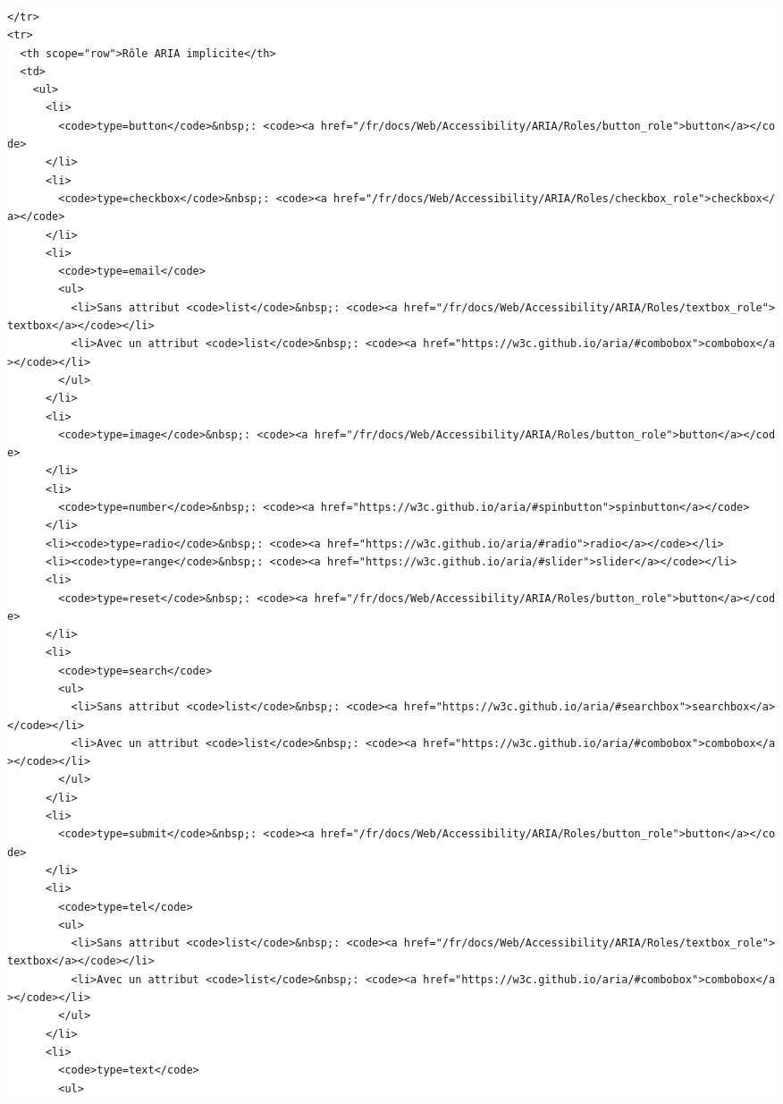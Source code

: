     </tr>
    <tr>
      <th scope="row">Rôle ARIA implicite</th>
      <td>
        <ul>
          <li>
            <code>type=button</code>&nbsp;: <code><a href="/fr/docs/Web/Accessibility/ARIA/Roles/button_role">button</a></code>
          </li>
          <li>
            <code>type=checkbox</code>&nbsp;: <code><a href="/fr/docs/Web/Accessibility/ARIA/Roles/checkbox_role">checkbox</a></code>
          </li>
          <li>
            <code>type=email</code>
            <ul>
              <li>Sans attribut <code>list</code>&nbsp;: <code><a href="/fr/docs/Web/Accessibility/ARIA/Roles/textbox_role">textbox</a></code></li>
              <li>Avec un attribut <code>list</code>&nbsp;: <code><a href="https://w3c.github.io/aria/#combobox">combobox</a></code></li>
            </ul>
          </li>
          <li>
            <code>type=image</code>&nbsp;: <code><a href="/fr/docs/Web/Accessibility/ARIA/Roles/button_role">button</a></code>
          </li>
          <li>
            <code>type=number</code>&nbsp;: <code><a href="https://w3c.github.io/aria/#spinbutton">spinbutton</a></code>
          </li>
          <li><code>type=radio</code>&nbsp;: <code><a href="https://w3c.github.io/aria/#radio">radio</a></code></li>
          <li><code>type=range</code>&nbsp;: <code><a href="https://w3c.github.io/aria/#slider">slider</a></code></li>
          <li>
            <code>type=reset</code>&nbsp;: <code><a href="/fr/docs/Web/Accessibility/ARIA/Roles/button_role">button</a></code>
          </li>
          <li>
            <code>type=search</code>
            <ul>
              <li>Sans attribut <code>list</code>&nbsp;: <code><a href="https://w3c.github.io/aria/#searchbox">searchbox</a></code></li>
              <li>Avec un attribut <code>list</code>&nbsp;: <code><a href="https://w3c.github.io/aria/#combobox">combobox</a></code></li>
            </ul>
          </li>
          <li>
            <code>type=submit</code>&nbsp;: <code><a href="/fr/docs/Web/Accessibility/ARIA/Roles/button_role">button</a></code>
          </li>
          <li>
            <code>type=tel</code>
            <ul>
              <li>Sans attribut <code>list</code>&nbsp;: <code><a href="/fr/docs/Web/Accessibility/ARIA/Roles/textbox_role">textbox</a></code></li>
              <li>Avec un attribut <code>list</code>&nbsp;: <code><a href="https://w3c.github.io/aria/#combobox">combobox</a></code></li>
            </ul>
          </li>
          <li>
            <code>type=text</code>
            <ul>